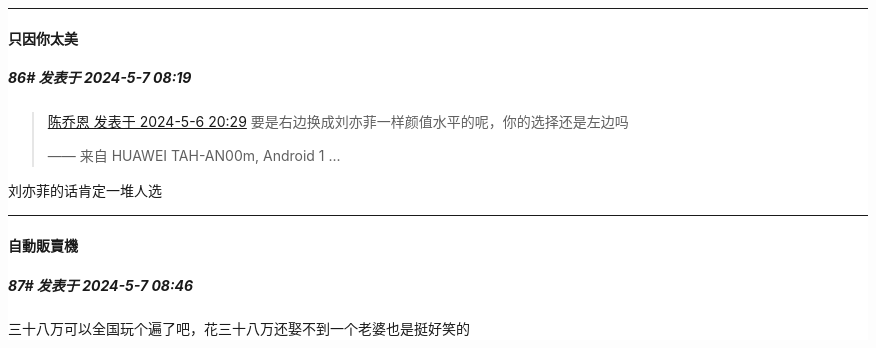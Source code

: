 *****

####  只因你太美  
##### 86#       发表于 2024-5-7 08:19

<blockquote><a href="httphttps://bbs.saraba1st.com/2b/forum.php?mod=redirect&amp;goto=findpost&amp;pid=64831341&amp;ptid=2182693" target="_blank">陈乔恩 发表于 2024-5-6 20:29</a>
要是右边换成刘亦菲一样颜值水平的呢，你的选择还是左边吗

—— 来自 HUAWEI TAH-AN00m, Android 1 ...</blockquote>
刘亦菲的话肯定一堆人选


*****

####  自動販賣機  
##### 87#       发表于 2024-5-7 08:46

三十八万可以全国玩个遍了吧，花三十八万还娶不到一个老婆也是挺好笑的

